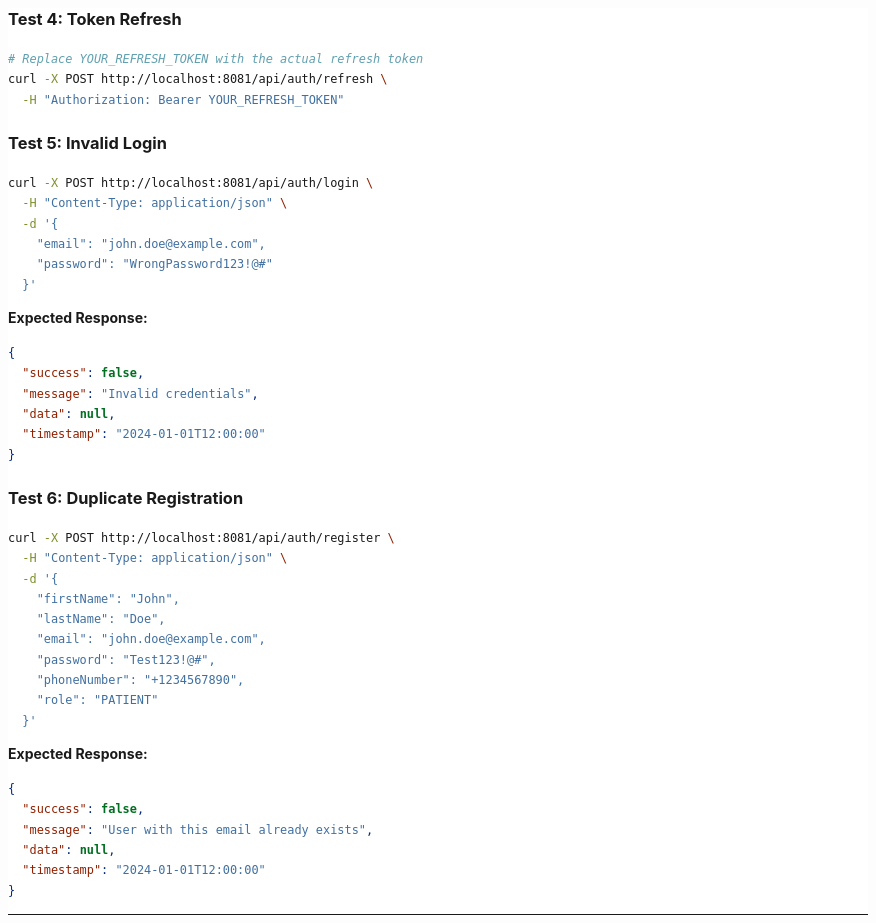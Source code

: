 ### Test 4: Token Refresh

```bash
# Replace YOUR_REFRESH_TOKEN with the actual refresh token
curl -X POST http://localhost:8081/api/auth/refresh \
  -H "Authorization: Bearer YOUR_REFRESH_TOKEN"
```

### Test 5: Invalid Login

```bash
curl -X POST http://localhost:8081/api/auth/login \
  -H "Content-Type: application/json" \
  -d '{
    "email": "john.doe@example.com",
    "password": "WrongPassword123!@#"
  }'
```

**Expected Response:**
```json
{
  "success": false,
  "message": "Invalid credentials",
  "data": null,
  "timestamp": "2024-01-01T12:00:00"
}
```

### Test 6: Duplicate Registration

```bash
curl -X POST http://localhost:8081/api/auth/register \
  -H "Content-Type: application/json" \
  -d '{
    "firstName": "John",
    "lastName": "Doe",
    "email": "john.doe@example.com",
    "password": "Test123!@#",
    "phoneNumber": "+1234567890",
    "role": "PATIENT"
  }'
```

**Expected Response:**
```json
{
  "success": false,
  "message": "User with this email already exists",
  "data": null,
  "timestamp": "2024-01-01T12:00:00"
}
```

---
